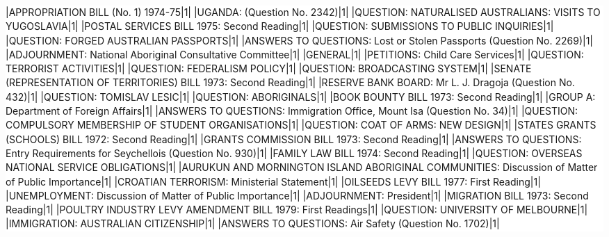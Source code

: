 |APPROPRIATION BILL (No. 1) 1974-75|1|
|UGANDA: (Question No. 2342)|1|
|QUESTION: NATURALISED AUSTRALIANS: VISITS TO YUGOSLAVIA|1|
|POSTAL SERVICES BILL 1975: Second Reading|1|
|QUESTION: SUBMISSIONS TO PUBLIC INQUIRIES|1|
|QUESTION: FORGED AUSTRALIAN PASSPORTS|1|
|ANSWERS TO QUESTIONS: Lost or Stolen Passports (Question No. 2269)|1|
|ADJOURNMENT: National Aboriginal Consultative Committee|1|
|GENERAL|1|
|PETITIONS: Child Care Services|1|
|QUESTION: TERRORIST ACTIVITIES|1|
|QUESTION: FEDERALISM POLICY|1|
|QUESTION: BROADCASTING SYSTEM|1|
|SENATE (REPRESENTATION OF TERRITORIES) BILL 1973: Second Reading|1|
|RESERVE BANK BOARD: Mr L. J. Dragoja (Question No. 432)|1|
|QUESTION: TOMISLAV LESIC|1|
|QUESTION: ABORIGINALS|1|
|BOOK BOUNTY BILL 1973: Second Reading|1|
|GROUP A: Department of Foreign Affairs|1|
|ANSWERS TO QUESTIONS: Immigration Office, Mount Isa (Question No. 34)|1|
|QUESTION: COMPULSORY MEMBERSHIP OF STUDENT ORGANISATIONS|1|
|QUESTION: COAT OF ARMS: NEW DESIGN|1|
|STATES GRANTS (SCHOOLS) BILL 1972: Second Reading|1|
|GRANTS COMMISSION BILL 1973: Second Reading|1|
|ANSWERS TO QUESTIONS: Entry Requirements for Seychellois (Question No. 930)|1|
|FAMILY LAW BILL 1974: Second Reading|1|
|QUESTION: OVERSEAS NATIONAL SERVICE OBLIGATIONS|1|
|AURUKUN AND MORNINGTON ISLAND ABORIGINAL COMMUNITIES: Discussion of Matter of Public Importance|1|
|CROATIAN TERRORISM: Ministerial Statement|1|
|OILSEEDS LEVY BILL 1977: First Reading|1|
|UNEMPLOYMENT: Discussion of Matter of Public Importance|1|
|ADJOURNMENT: President|1|
|MIGRATION BILL 1973: Second Reading|1|
|POULTRY INDUSTRY LEVY AMENDMENT BILL 1979: First Readings|1|
|QUESTION: UNIVERSITY OF MELBOURNE|1|
|IMMIGRATION: AUSTRALIAN CITIZENSHIP|1|
|ANSWERS TO QUESTIONS: Air Safety (Question No. 1702)|1|